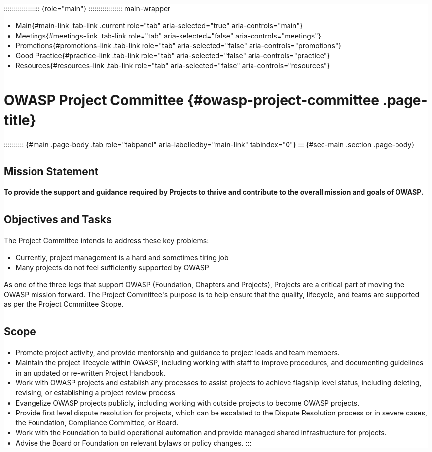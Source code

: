 :::::::::::::::::: {role="main"}
::::::::::::::::: main-wrapper
- [Main](#div-main){#main-link .tab-link .current role="tab"
  aria-selected="true" aria-controls="main"}
- [Meetings](#div-meetings){#meetings-link .tab-link role="tab"
  aria-selected="false" aria-controls="meetings"}
- [Promotions](#div-promotions){#promotions-link .tab-link role="tab"
  aria-selected="false" aria-controls="promotions"}
- [Good Practice](#div-practice){#practice-link .tab-link role="tab"
  aria-selected="false" aria-controls="practice"}
- [Resources](#div-resources){#resources-link .tab-link role="tab"
  aria-selected="false" aria-controls="resources"}

# OWASP Project Committee {#owasp-project-committee .page-title}

:::::::::: {#main .page-body .tab role="tabpanel" aria-labelledby="main-link" tabindex="0"}
::: {#sec-main .section .page-body}
## Mission Statement

**To provide the support and guidance required by Projects to thrive and
contribute to the overall mission and goals of OWASP.**

## Objectives and Tasks

The Project Committee intends to address these key problems:

- Currently, project management is a hard and sometimes tiring job
- Many projects do not feel sufficiently supported by OWASP

As one of the three legs that support OWASP (Foundation, Chapters and
Projects), Projects are a critical part of moving the OWASP mission
forward. The Project Committee's purpose is to help ensure that the
quality, lifecycle, and teams are supported as per the Project Committee
Scope.

## Scope

- Promote project activity, and provide mentorship and guidance to
  project leads and team members.
- Maintain the project lifecycle within OWASP, including working with
  staff to improve procedures, and documenting guidelines in an updated
  or re-written Project Handbook.
- Work with OWASP projects and establish any processes to assist
  projects to achieve flagship level status, including deleting,
  revising, or establishing a project review process
- Evangelize OWASP projects publicly, including working with outside
  projects to become OWASP projects.
- Provide first level dispute resolution for projects, which can be
  escalated to the Dispute Resolution process or in severe cases, the
  Foundation, Compliance Committee, or Board.
- Work with the Foundation to build operational automation and provide
  managed shared infrastructure for projects.
- Advise the Board or Foundation on relevant bylaws or policy changes.
:::
